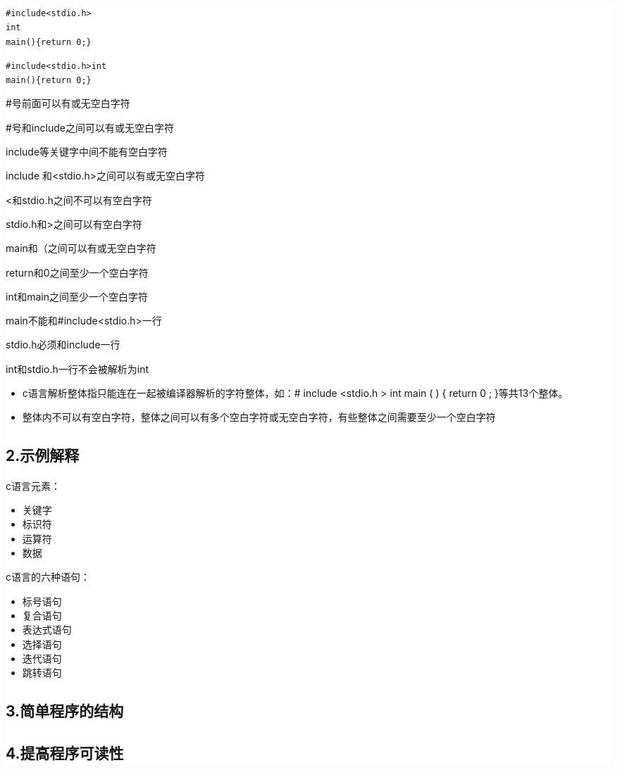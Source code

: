 ```
#include<stdio.h>  
int 
main(){return 0;}
```

```
#include<stdio.h>int
main(){return 0;}
```

#号前面可以有或无空白字符

#号和include之间可以有或无空白字符

include等关键字中间不能有空白字符

include 和<stdio.h>之间可以有或无空白字符

<和stdio.h之间不可以有空白字符

stdio.h和>之间可以有空白字符

main和（之间可以有或无空白字符

return和0之间至少一个空白字符

int和main之间至少一个空白字符

main不能和#include<stdio.h>一行

stdio.h必须和include一行

int和stdio.h一行不会被解析为int

* c语言解析整体指只能连在一起被编译器解析的字符整体，如：#	include	<stdio.h	>	int	main	(	)	{	return	0	;	}等共13个整体。

* 整体内不可以有空白字符，整体之间可以有多个空白字符或无空白字符，有些整体之间需要至少一个空白字符

## 2.示例解释

c语言元素：

* 关键字
* 标识符
* 运算符
* 数据

c语言的六种语句：

* 标号语句
* 复合语句
* 表达式语句
* 选择语句
* 迭代语句
* 跳转语句

## 3.简单程序的结构

## 4.提高程序可读性
